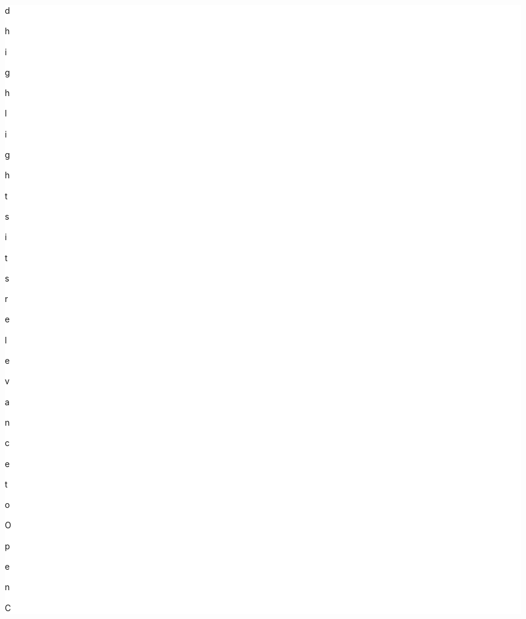 d

 

h

i

g

h

l

i

g

h

t

s

 

i

t

s

 

r

e

l

e

v

a

n

c

e

 

t

o

 

O

p

e

n

C

